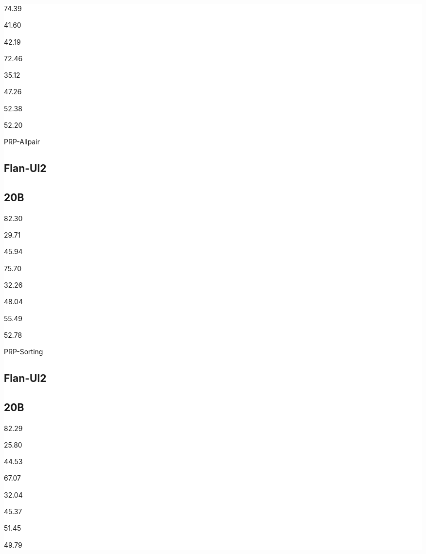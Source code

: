 74.39

41.60

42.19

72.46

35.12

47.26

52.38

52.20

PRP-Allpair

## Flan-Ul2

## 20B

82.30

29.71

45.94

75.70

32.26

48.04

55.49

52.78

PRP-Sorting

## Flan-Ul2

## 20B

82.29

25.80

44.53

67.07

32.04

45.37

51.45

49.79
